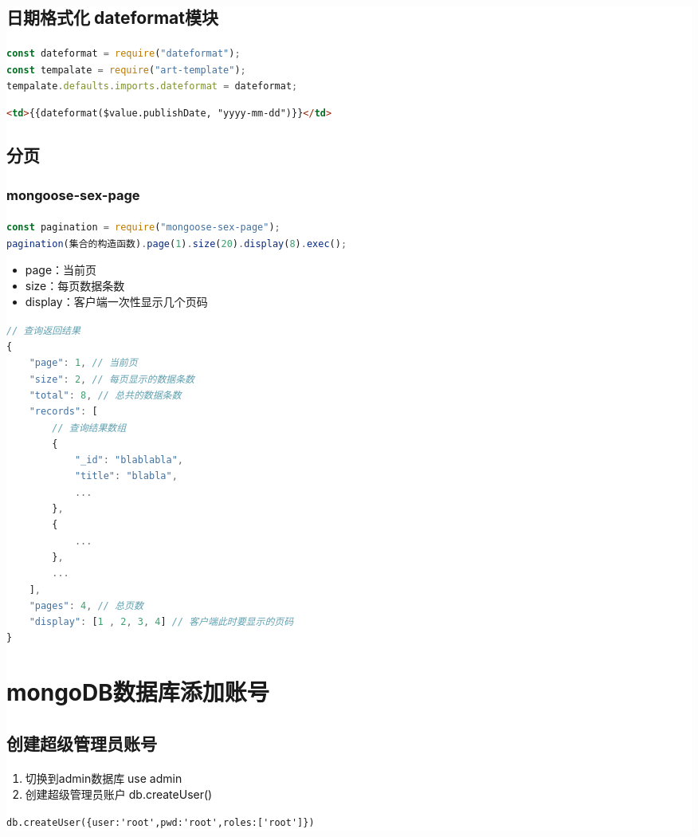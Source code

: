 ## 日期格式化 dateformat模块
```js
const dateformat = require("dateformat");
const tempalate = require("art-template");
tempalate.defaults.imports.dateformat = dateformat;
```
``` html
<td>{{dateformat($value.publishDate, "yyyy-mm-dd")}}</td>
```
## 分页
### mongoose-sex-page
``` js
const pagination = require("mongoose-sex-page");
pagination(集合的构造函数).page(1).size(20).display(8).exec();
```
- page：当前页
- size：每页数据条数
- display：客户端一次性显示几个页码
```js
// 查询返回结果
{
    "page": 1, // 当前页
    "size": 2, // 每页显示的数据条数
    "total": 8, // 总共的数据条数
    "records": [
        // 查询结果数组
        {
            "_id": "blablabla",
            "title": "blabla",
            ...
        },
        {
            ...
        },
        ...
    ],
    "pages": 4, // 总页数
    "display": [1 , 2, 3, 4] // 客户端此时要显示的页码
}
```

# mongoDB数据库添加账号
## 创建超级管理员账号
1. 切换到admin数据库 use admin
2. 创建超级管理员账户 db.createUser()
```
db.createUser({user:'root',pwd:'root',roles:['root']})
```
